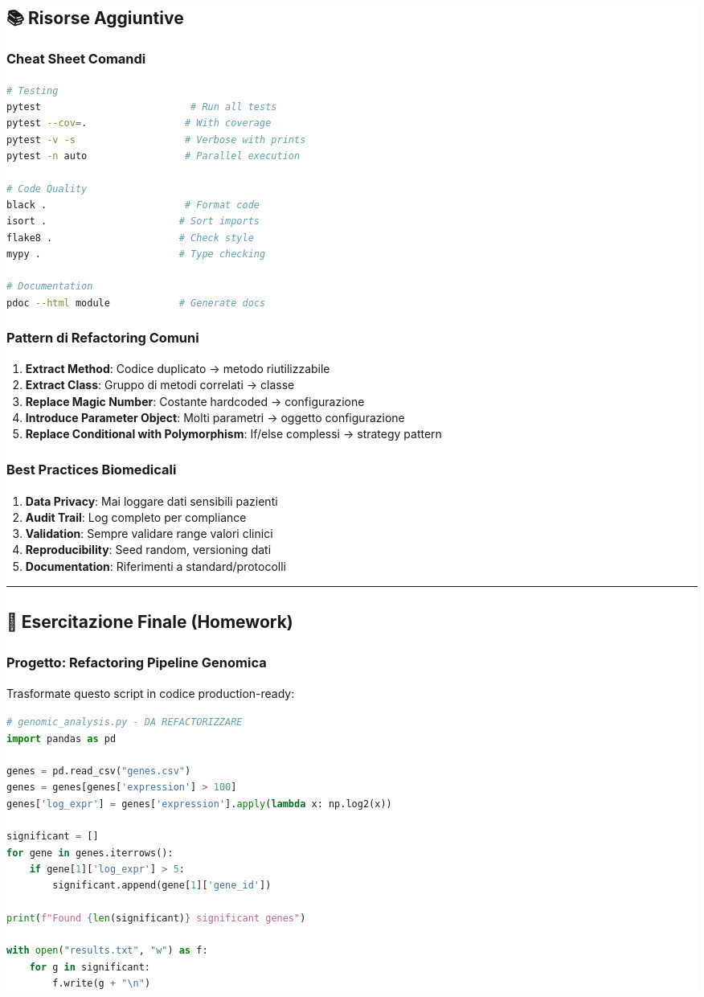 
## 📚 Risorse Aggiuntive

### Cheat Sheet Comandi

```bash
# Testing
pytest                          # Run all tests
pytest --cov=.                 # With coverage
pytest -v -s                   # Verbose with prints
pytest -n auto                 # Parallel execution

# Code Quality
black .                        # Format code
isort .                       # Sort imports
flake8 .                      # Check style
mypy .                        # Type checking

# Documentation
pdoc --html module            # Generate docs
```

### Pattern di Refactoring Comuni

1. **Extract Method**: Codice duplicato → metodo riutilizzabile
2. **Extract Class**: Gruppo di metodi correlati → classe
3. **Replace Magic Number**: Costante hardcoded → configurazione
4. **Introduce Parameter Object**: Molti parametri → oggetto configurazione
5. **Replace Conditional with Polymorphism**: If/else complessi → strategy pattern

### Best Practices Biomedicali

1. **Data Privacy**: Mai loggare dati sensibili pazienti
2. **Audit Trail**: Log completo per compliance
3. **Validation**: Sempre validare range valori clinici
4. **Reproducibility**: Seed random, versioning dati
5. **Documentation**: Riferimenti a standard/protocolli

---

## 🎯 Esercitazione Finale (Homework)

### Progetto: Refactoring Pipeline Genomica

Trasformate questo script in codice production-ready:

```python
# genomic_analysis.py - DA REFACTORIZZARE
import pandas as pd

genes = pd.read_csv("genes.csv")
genes = genes[genes['expression'] > 100]
genes['log_expr'] = genes['expression'].apply(lambda x: np.log2(x))

significant = []
for gene in genes.iterrows():
    if gene[1]['log_expr'] > 5:
        significant.append(gene[1]['gene_id'])

print(f"Found {len(significant)} significant genes")

with open("results.txt", "w") as f:
    for g in significant:
        f.write(g + "\n")
```
